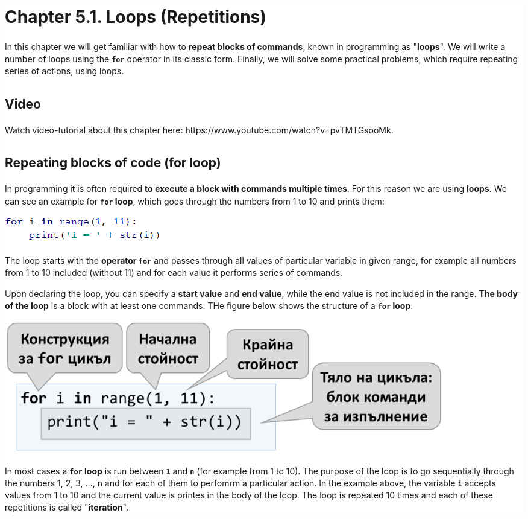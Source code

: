 # Chapter 5.1. Loops (Repetitions)

In this chapter we will get familiar with how to **repeat blocks of commands**, known in programming as "**loops**". We will write a number of loops using the **`for`** operator in its classic form. Finally, we will solve some practical problems, which require repeating series of actions, using loops.


## Video

<div class="video-player">
  Watch video-tutorial about this chapter here: 
  https://www.youtube.com/watch?v=pvTMTGsooMk.
</div>


## Repeating blocks of code (for loop)

In programming it is often required **to execute a block with commands multiple times**. For this reason we are using **loops**. We can see an example for **`for` loop**, which goes through the numbers from 1 to 10 and prints them:

![](/assets/chapter-5-1-images/00.For-loop-01.png)

The loop starts with the **operator `for`** and passes through all values of particular variable in given range, for example all numbers from 1 to 10 included (without 11) and for each value it performs series of commands.

Upon declaring the loop, you can specify a **start value** and **end value**, while the end value is not included in the range. **The body of the loop** is a block with at least one commands. THe figure below shows the structure of a **`for` loop**:

![](/assets/chapter-5-1-images/00.For-loop-02.png)

In most cases a **`for` loop** is run between **`1`** and **`n`** (for example from 1 to 10). The purpose of the loop is to go sequentially through the numbers 1, 2, 3, …, n  and for each of them to perfomrm a particular action. In the example above, the variable **`i`** accepts values from 1 to 10 and  the current value is printes in the body of the loop. The loop is repeated 10 times and each of these repetitions is called "**iteration**".
